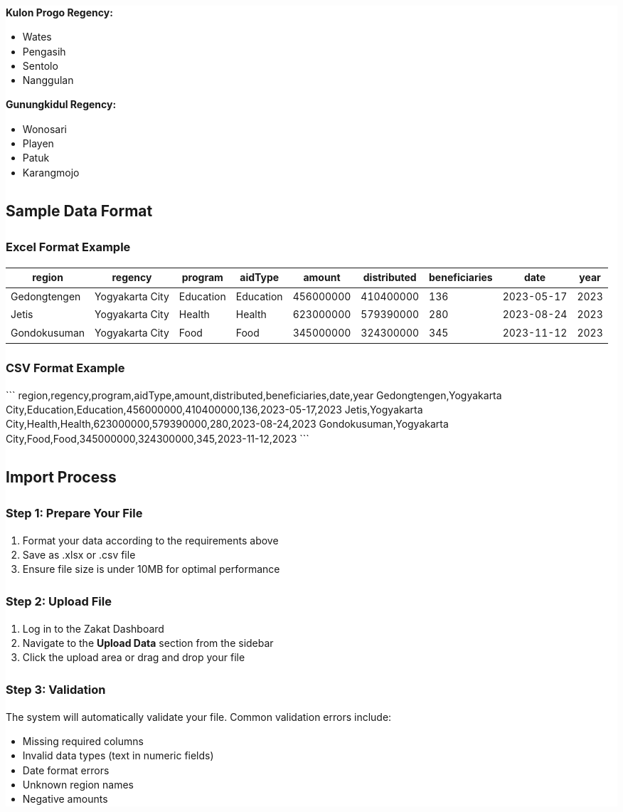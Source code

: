 **Kulon Progo Regency:**
- Wates
- Pengasih
- Sentolo
- Nanggulan

**Gunungkidul Regency:**
- Wonosari
- Playen
- Patuk
- Karangmojo

## Sample Data Format

### Excel Format Example

| region | regency | program | aidType | amount | distributed | beneficiaries | date | year |
|--------|---------|---------|---------|--------|-------------|---------------|------|------|
| Gedongtengen | Yogyakarta City | Education | Education | 456000000 | 410400000 | 136 | 2023-05-17 | 2023 |
| Jetis | Yogyakarta City | Health | Health | 623000000 | 579390000 | 280 | 2023-08-24 | 2023 |
| Gondokusuman | Yogyakarta City | Food | Food | 345000000 | 324300000 | 345 | 2023-11-12 | 2023 |

### CSV Format Example

\`\`\`
region,regency,program,aidType,amount,distributed,beneficiaries,date,year
Gedongtengen,Yogyakarta City,Education,Education,456000000,410400000,136,2023-05-17,2023
Jetis,Yogyakarta City,Health,Health,623000000,579390000,280,2023-08-24,2023
Gondokusuman,Yogyakarta City,Food,Food,345000000,324300000,345,2023-11-12,2023
\`\`\`

## Import Process

### Step 1: Prepare Your File

1. Format your data according to the requirements above
2. Save as .xlsx or .csv file
3. Ensure file size is under 10MB for optimal performance

### Step 2: Upload File

1. Log in to the Zakat Dashboard
2. Navigate to the **Upload Data** section from the sidebar
3. Click the upload area or drag and drop your file

### Step 3: Validation

The system will automatically validate your file. Common validation errors include:

- Missing required columns
- Invalid data types (text in numeric fields)
- Date format errors
- Unknown region names
- Negative amounts
